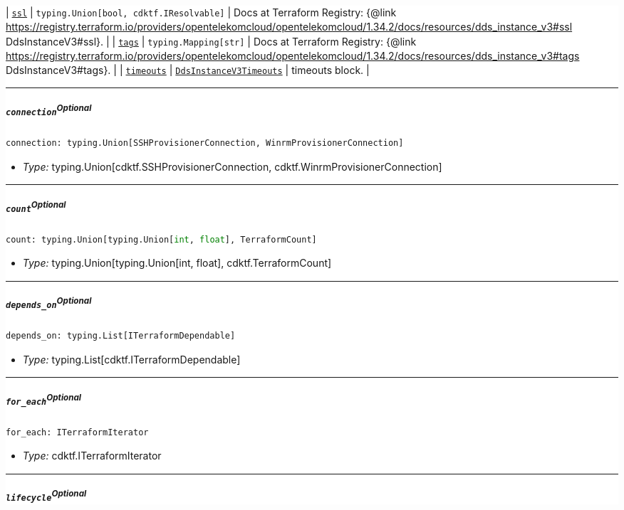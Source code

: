 | <code><a href="#@cdktf/provider-opentelekomcloud.ddsInstanceV3.DdsInstanceV3Config.property.ssl">ssl</a></code> | <code>typing.Union[bool, cdktf.IResolvable]</code> | Docs at Terraform Registry: {@link https://registry.terraform.io/providers/opentelekomcloud/opentelekomcloud/1.34.2/docs/resources/dds_instance_v3#ssl DdsInstanceV3#ssl}. |
| <code><a href="#@cdktf/provider-opentelekomcloud.ddsInstanceV3.DdsInstanceV3Config.property.tags">tags</a></code> | <code>typing.Mapping[str]</code> | Docs at Terraform Registry: {@link https://registry.terraform.io/providers/opentelekomcloud/opentelekomcloud/1.34.2/docs/resources/dds_instance_v3#tags DdsInstanceV3#tags}. |
| <code><a href="#@cdktf/provider-opentelekomcloud.ddsInstanceV3.DdsInstanceV3Config.property.timeouts">timeouts</a></code> | <code><a href="#@cdktf/provider-opentelekomcloud.ddsInstanceV3.DdsInstanceV3Timeouts">DdsInstanceV3Timeouts</a></code> | timeouts block. |

---

##### `connection`<sup>Optional</sup> <a name="connection" id="@cdktf/provider-opentelekomcloud.ddsInstanceV3.DdsInstanceV3Config.property.connection"></a>

```python
connection: typing.Union[SSHProvisionerConnection, WinrmProvisionerConnection]
```

- *Type:* typing.Union[cdktf.SSHProvisionerConnection, cdktf.WinrmProvisionerConnection]

---

##### `count`<sup>Optional</sup> <a name="count" id="@cdktf/provider-opentelekomcloud.ddsInstanceV3.DdsInstanceV3Config.property.count"></a>

```python
count: typing.Union[typing.Union[int, float], TerraformCount]
```

- *Type:* typing.Union[typing.Union[int, float], cdktf.TerraformCount]

---

##### `depends_on`<sup>Optional</sup> <a name="depends_on" id="@cdktf/provider-opentelekomcloud.ddsInstanceV3.DdsInstanceV3Config.property.dependsOn"></a>

```python
depends_on: typing.List[ITerraformDependable]
```

- *Type:* typing.List[cdktf.ITerraformDependable]

---

##### `for_each`<sup>Optional</sup> <a name="for_each" id="@cdktf/provider-opentelekomcloud.ddsInstanceV3.DdsInstanceV3Config.property.forEach"></a>

```python
for_each: ITerraformIterator
```

- *Type:* cdktf.ITerraformIterator

---

##### `lifecycle`<sup>Optional</sup> <a name="lifecycle" id="@cdktf/provider-opentelekomcloud.ddsInstanceV3.DdsInstanceV3Config.property.lifecycle"></a>
